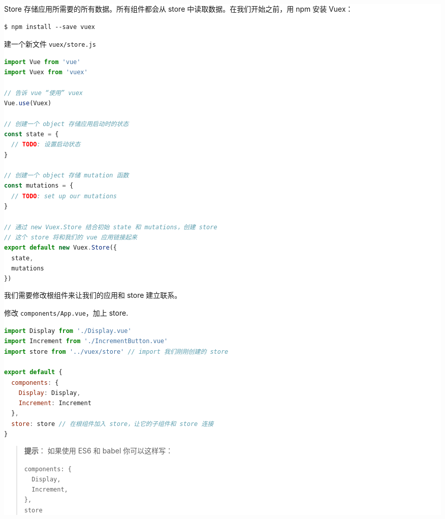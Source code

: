 Store 存储应用所需要的所有数据。所有组件都会从 store 中读取数据。在我们开始之前，用 npm 安装 Vuex：

```
$ npm install --save vuex
```

建一个新文件 `vuex/store.js`

```js
import Vue from 'vue'
import Vuex from 'vuex'

// 告诉 vue “使用” vuex
Vue.use(Vuex)

// 创建一个 object 存储应用启动时的状态
const state = {
  // TODO: 设置启动状态
}

// 创建一个 object 存储 mutation 函数
const mutations = {
  // TODO: set up our mutations
}

// 通过 new Vuex.Store 结合初始 state 和 mutations，创建 store
// 这个 store 将和我们的 vue 应用链接起来
export default new Vuex.Store({
  state,
  mutations
})
```

我们需要修改根组件来让我们的应用和 store 建立联系。

修改 `components/App.vue`，加上 store.

```js
import Display from './Display.vue'
import Increment from './IncrementButton.vue'
import store from '../vuex/store' // import 我们刚刚创建的 store

export default {
  components: {
    Display: Display,
    Increment: Increment
  },
  store: store // 在根组件加入 store，让它的子组件和 store 连接
}
```

> **提示**： 如果使用 ES6 和 babel 你可以这样写：
>
>     components: {
>       Display,
>       Increment,
>     },
>     store

